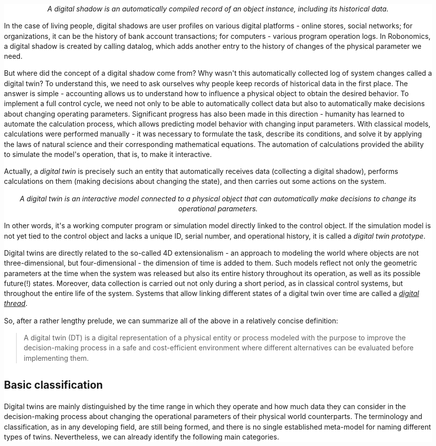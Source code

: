 <rb-image zoom src="digital-twins-introduction/eng_4.png" alt="Digital Shadow" />
<p style="text-align: center; "><i>A digital shadow is an automatically compiled record of an object instance, including its historical data.</i></p>

In the case of living people, digital shadows are user profiles on various digital platforms - online stores, social networks; for organizations, it can be the history of bank account transactions; for computers - various program operation logs. In Robonomics, a digital shadow is created by calling datalog, which adds another entry to the history of changes of the physical parameter we need.

But where did the concept of a digital shadow come from? Why wasn't this automatically collected log of system changes called a digital twin? To understand this, we need to ask ourselves why people keep records of historical data in the first place. The answer is simple - accounting allows us to understand how to influence a physical object to obtain the desired behavior. To implement a full control cycle, we need not only to be able to automatically collect data but also to automatically make decisions about changing operating parameters. Significant progress has also been made in this direction - humanity has learned to automate the calculation process, which allows predicting model behavior with changing input parameters. With classical models, calculations were performed manually - it was necessary to formulate the task, describe its conditions, and solve it by applying the laws of natural science and their corresponding mathematical equations. The automation of calculations provided the ability to simulate the model's operation, that is, to make it interactive.

Actually, a *digital twin* is precisely such an entity that automatically receives data (collecting a digital shadow), performs calculations on them (making decisions about changing the state), and then carries out some actions on the system.

<rb-image zoom src="digital-twins-introduction/eng_5.png" alt="Digital Twin" />
<p style="text-align: center; "><i>A digital twin is an interactive model connected to a physical object that can automatically make decisions to change its operational parameters.</i></p>

In other words, it's a working computer program or simulation model directly linked to the control object. If the simulation model is not yet tied to the control object and lacks a unique ID, serial number, and operational history, it is called a *digital twin prototype*.

Digital twins are directly related to the so-called 4D extensionalism - an approach to modeling the world where objects are not three-dimensional, but four-dimensional - the dimension of time is added to them. Such models reflect not only the geometric parameters at the time when the system was released but also its entire history throughout its operation, as well as its possible future(!) states. Moreover, data collection is carried out not only during a short period, as in classical control systems, but throughout the entire life of the system. Systems that allow linking different states of a digital twin over time are called a *[digital thread](https://en.wikipedia.org/wiki/Digital_thread)*.

So, after a rather lengthy prelude, we can summarize all of the above in a relatively concise definition:

> A digital twin (DT) is a digital representation of a physical entity or process modeled with the purpose to improve the decision-making process in a safe and cost-efficient environment where different alternatives can be evaluated before implementing them.

## Basic classification

Digital twins are mainly distinguished by the time range in which they operate and how much data they can consider in the decision-making process about changing the operational parameters of their physical world counterparts. The terminology and classification, as in any developing field, are still being formed, and there is no single established meta-model for naming different types of twins. Nevertheless, we can already identify the following main categories.

